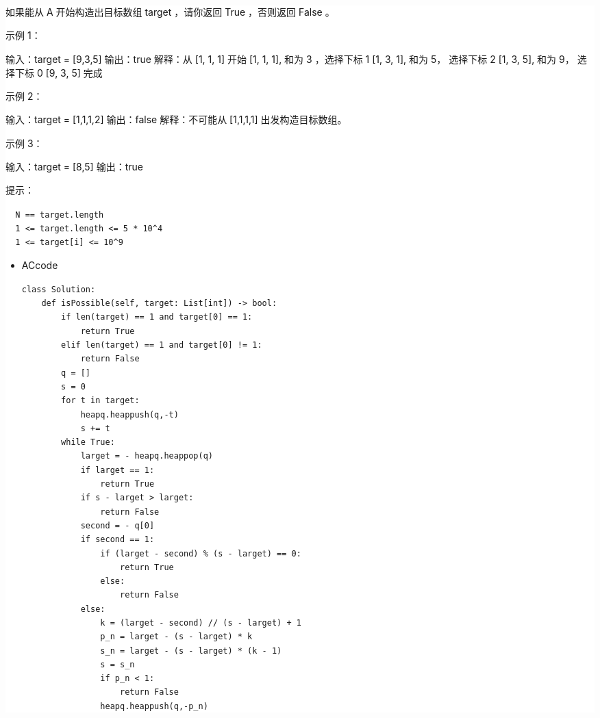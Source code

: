   如果能从 A 开始构造出目标数组 target ，请你返回 True ，否则返回 False 。

   

  示例 1：

  输入：target = [9,3,5]
  输出：true
  解释：从 [1, 1, 1] 开始
  [1, 1, 1], 和为 3 ，选择下标 1
  [1, 3, 1], 和为 5， 选择下标 2
  [1, 3, 5], 和为 9， 选择下标 0
  [9, 3, 5] 完成

  示例 2：

  输入：target = [1,1,1,2]
  输出：false
  解释：不可能从 [1,1,1,1] 出发构造目标数组。

  示例 3：

  输入：target = [8,5]
  输出：true

   

  提示：

      N == target.length
      1 <= target.length <= 5 * 10^4
      1 <= target[i] <= 10^9

- ACcode

  ```
  class Solution:
      def isPossible(self, target: List[int]) -> bool:
          if len(target) == 1 and target[0] == 1:
              return True
          elif len(target) == 1 and target[0] != 1:
              return False
          q = []
          s = 0
          for t in target:
              heapq.heappush(q,-t)
              s += t
          while True:
              larget = - heapq.heappop(q)
              if larget == 1:
                  return True
              if s - larget > larget:
                  return False
              second = - q[0]
              if second == 1:
                  if (larget - second) % (s - larget) == 0:
                      return True
                  else:
                      return False
              else:
                  k = (larget - second) // (s - larget) + 1
                  p_n = larget - (s - larget) * k
                  s_n = larget - (s - larget) * (k - 1)
                  s = s_n
                  if p_n < 1:
                      return False
                  heapq.heappush(q,-p_n)
  ```
